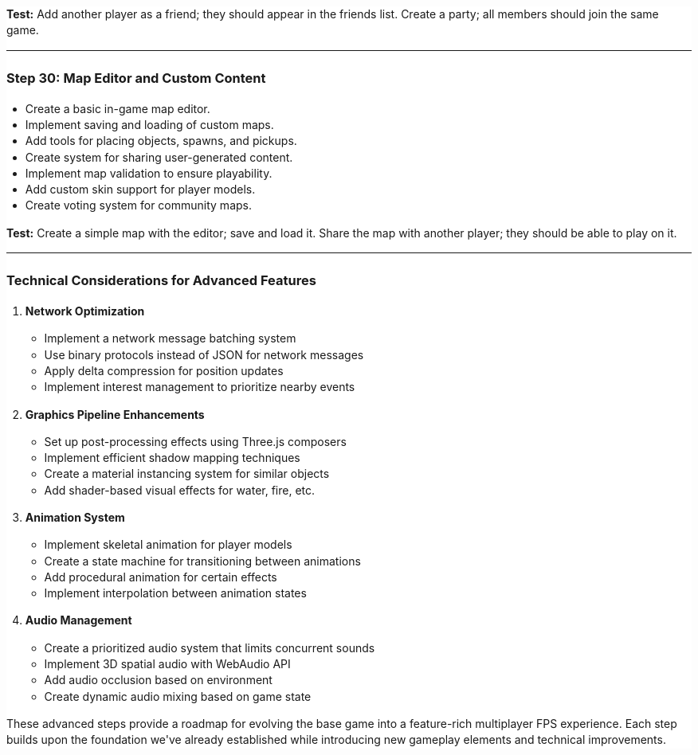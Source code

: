 **Test:** Add another player as a friend; they should appear in the friends list. Create a party; all members should join the same game.

---

### Step 30: Map Editor and Custom Content
- Create a basic in-game map editor.
- Implement saving and loading of custom maps.
- Add tools for placing objects, spawns, and pickups.
- Create system for sharing user-generated content.
- Implement map validation to ensure playability.
- Add custom skin support for player models.
- Create voting system for community maps.

**Test:** Create a simple map with the editor; save and load it. Share the map with another player; they should be able to play on it.

---

### Technical Considerations for Advanced Features

1. **Network Optimization**
   - Implement a network message batching system
   - Use binary protocols instead of JSON for network messages
   - Apply delta compression for position updates
   - Implement interest management to prioritize nearby events

2. **Graphics Pipeline Enhancements**
   - Set up post-processing effects using Three.js composers
   - Implement efficient shadow mapping techniques
   - Create a material instancing system for similar objects
   - Add shader-based visual effects for water, fire, etc.

3. **Animation System**
   - Implement skeletal animation for player models
   - Create a state machine for transitioning between animations
   - Add procedural animation for certain effects
   - Implement interpolation between animation states

4. **Audio Management**
   - Create a prioritized audio system that limits concurrent sounds
   - Implement 3D spatial audio with WebAudio API
   - Add audio occlusion based on environment
   - Create dynamic audio mixing based on game state

These advanced steps provide a roadmap for evolving the base game into a feature-rich multiplayer FPS experience. Each step builds upon the foundation we've already established while introducing new gameplay elements and technical improvements.
